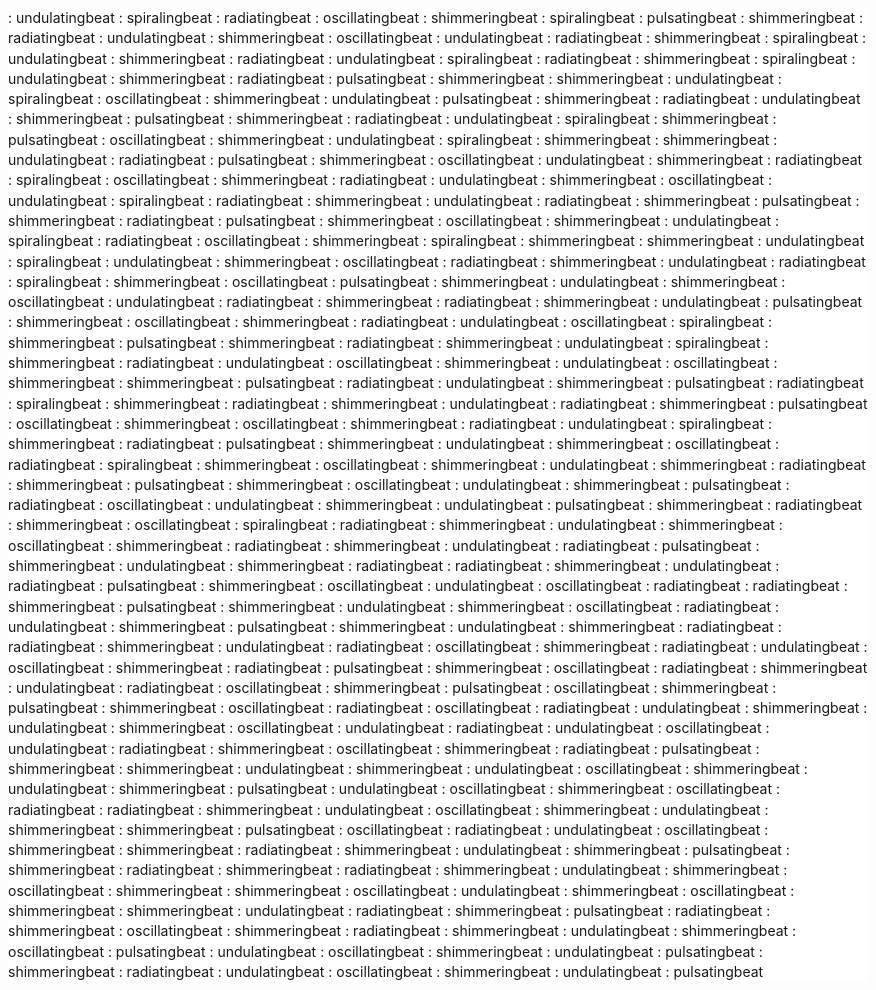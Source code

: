 : undulatingbeat : spiralingbeat : radiatingbeat : oscillatingbeat : shimmeringbeat : spiralingbeat : pulsatingbeat : shimmeringbeat : radiatingbeat : undulatingbeat : shimmeringbeat : oscillatingbeat : undulatingbeat : radiatingbeat : shimmeringbeat : spiralingbeat : undulatingbeat : shimmeringbeat : radiatingbeat : undulatingbeat : spiralingbeat : radiatingbeat : shimmeringbeat : spiralingbeat : undulatingbeat : shimmeringbeat : radiatingbeat : pulsatingbeat : shimmeringbeat : shimmeringbeat : undulatingbeat : spiralingbeat : oscillatingbeat : shimmeringbeat : undulatingbeat : pulsatingbeat : shimmeringbeat : radiatingbeat : undulatingbeat : shimmeringbeat : pulsatingbeat : shimmeringbeat : radiatingbeat : undulatingbeat : spiralingbeat : shimmeringbeat : pulsatingbeat : oscillatingbeat : shimmeringbeat : undulatingbeat : spiralingbeat : shimmeringbeat : shimmeringbeat : undulatingbeat : radiatingbeat : pulsatingbeat : shimmeringbeat : oscillatingbeat : undulatingbeat : shimmeringbeat : radiatingbeat : spiralingbeat : oscillatingbeat : shimmeringbeat : radiatingbeat : undulatingbeat : shimmeringbeat : oscillatingbeat : undulatingbeat : spiralingbeat : radiatingbeat : shimmeringbeat : undulatingbeat : radiatingbeat : shimmeringbeat : pulsatingbeat : shimmeringbeat : radiatingbeat : pulsatingbeat : shimmeringbeat : oscillatingbeat : shimmeringbeat : undulatingbeat : spiralingbeat : radiatingbeat : oscillatingbeat : shimmeringbeat : spiralingbeat : shimmeringbeat : shimmeringbeat : undulatingbeat : spiralingbeat : undulatingbeat : shimmeringbeat : oscillatingbeat : radiatingbeat : shimmeringbeat : undulatingbeat : radiatingbeat : spiralingbeat : shimmeringbeat : oscillatingbeat : pulsatingbeat : shimmeringbeat : undulatingbeat : shimmeringbeat : oscillatingbeat : undulatingbeat : radiatingbeat : shimmeringbeat : radiatingbeat : shimmeringbeat : undulatingbeat : pulsatingbeat : shimmeringbeat : oscillatingbeat : shimmeringbeat : radiatingbeat : undulatingbeat : oscillatingbeat : spiralingbeat : shimmeringbeat : pulsatingbeat : shimmeringbeat : radiatingbeat : shimmeringbeat : undulatingbeat : spiralingbeat : shimmeringbeat : radiatingbeat : undulatingbeat : oscillatingbeat : shimmeringbeat : undulatingbeat : oscillatingbeat : shimmeringbeat : shimmeringbeat : pulsatingbeat : radiatingbeat : undulatingbeat : shimmeringbeat : pulsatingbeat : radiatingbeat : spiralingbeat : shimmeringbeat : radiatingbeat : shimmeringbeat : undulatingbeat : radiatingbeat : shimmeringbeat : pulsatingbeat : oscillatingbeat : shimmeringbeat : oscillatingbeat : shimmeringbeat : radiatingbeat : undulatingbeat : spiralingbeat : shimmeringbeat : radiatingbeat : pulsatingbeat : shimmeringbeat : undulatingbeat : shimmeringbeat : oscillatingbeat : radiatingbeat : spiralingbeat : shimmeringbeat : oscillatingbeat : shimmeringbeat : undulatingbeat : shimmeringbeat : radiatingbeat : shimmeringbeat : pulsatingbeat : shimmeringbeat : oscillatingbeat : undulatingbeat : shimmeringbeat : pulsatingbeat : radiatingbeat : oscillatingbeat : undulatingbeat : shimmeringbeat : undulatingbeat : pulsatingbeat : shimmeringbeat : radiatingbeat : shimmeringbeat : oscillatingbeat : spiralingbeat : radiatingbeat : shimmeringbeat : undulatingbeat : shimmeringbeat : oscillatingbeat : shimmeringbeat : radiatingbeat : shimmeringbeat : undulatingbeat : radiatingbeat : pulsatingbeat : shimmeringbeat : undulatingbeat : shimmeringbeat : radiatingbeat : radiatingbeat : shimmeringbeat : undulatingbeat : radiatingbeat : pulsatingbeat : shimmeringbeat : oscillatingbeat : undulatingbeat : oscillatingbeat : radiatingbeat : radiatingbeat : shimmeringbeat : pulsatingbeat : shimmeringbeat : undulatingbeat : shimmeringbeat : oscillatingbeat : radiatingbeat : undulatingbeat : shimmeringbeat : pulsatingbeat : shimmeringbeat : undulatingbeat : shimmeringbeat : radiatingbeat : radiatingbeat : shimmeringbeat : undulatingbeat : radiatingbeat : oscillatingbeat : shimmeringbeat : radiatingbeat : undulatingbeat : oscillatingbeat : shimmeringbeat : radiatingbeat : pulsatingbeat : shimmeringbeat : oscillatingbeat : radiatingbeat : shimmeringbeat : undulatingbeat : radiatingbeat : oscillatingbeat : shimmeringbeat : pulsatingbeat : oscillatingbeat : shimmeringbeat : pulsatingbeat : shimmeringbeat : oscillatingbeat : radiatingbeat : oscillatingbeat : radiatingbeat : undulatingbeat : shimmeringbeat : undulatingbeat : shimmeringbeat : oscillatingbeat : undulatingbeat : radiatingbeat : undulatingbeat : oscillatingbeat : undulatingbeat : radiatingbeat : shimmeringbeat : oscillatingbeat : shimmeringbeat : radiatingbeat : pulsatingbeat : shimmeringbeat : shimmeringbeat : undulatingbeat : shimmeringbeat : undulatingbeat : oscillatingbeat : shimmeringbeat : undulatingbeat : shimmeringbeat : pulsatingbeat : undulatingbeat : oscillatingbeat : shimmeringbeat : oscillatingbeat : radiatingbeat : radiatingbeat : shimmeringbeat : undulatingbeat : oscillatingbeat : shimmeringbeat : undulatingbeat : shimmeringbeat : shimmeringbeat : pulsatingbeat : oscillatingbeat : radiatingbeat : undulatingbeat : oscillatingbeat : shimmeringbeat : shimmeringbeat : radiatingbeat : shimmeringbeat : undulatingbeat : shimmeringbeat : pulsatingbeat : shimmeringbeat : radiatingbeat : shimmeringbeat : radiatingbeat : shimmeringbeat : undulatingbeat : shimmeringbeat : oscillatingbeat : shimmeringbeat : shimmeringbeat : oscillatingbeat : undulatingbeat : shimmeringbeat : oscillatingbeat : shimmeringbeat : shimmeringbeat : undulatingbeat : radiatingbeat : shimmeringbeat : pulsatingbeat : radiatingbeat : shimmeringbeat : oscillatingbeat : shimmeringbeat : radiatingbeat : shimmeringbeat : undulatingbeat : shimmeringbeat : oscillatingbeat : pulsatingbeat : undulatingbeat : oscillatingbeat : shimmeringbeat : undulatingbeat : pulsatingbeat : shimmeringbeat : radiatingbeat : undulatingbeat : oscillatingbeat : shimmeringbeat : undulatingbeat : pulsatingbeat